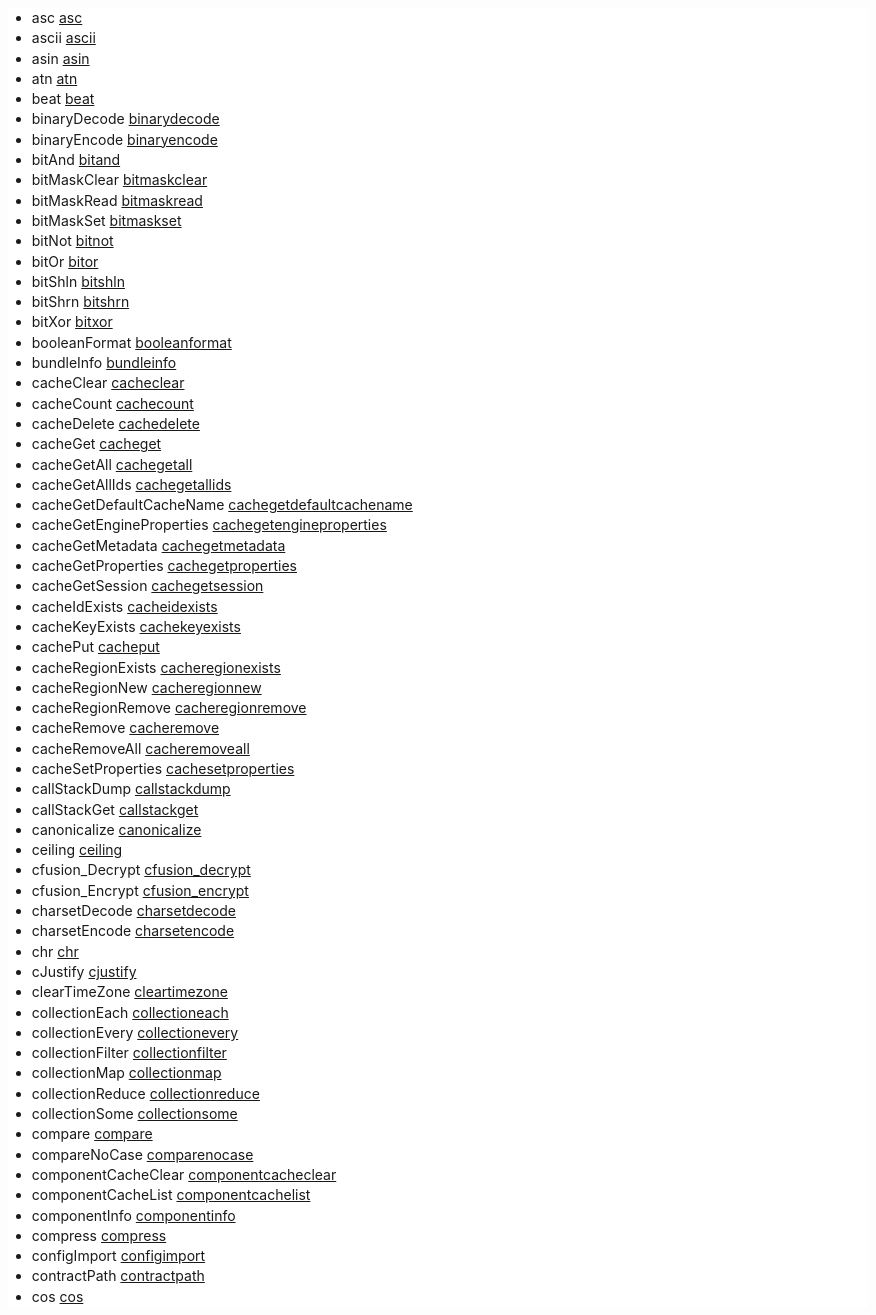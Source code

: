 - asc [asc](functions/asc.md)
- ascii [ascii](functions/ascii.md)
- asin [asin](functions/asin.md)
- atn [atn](functions/atn.md)
- beat [beat](functions/beat.md)
- binaryDecode [binarydecode](functions/binarydecode.md)
- binaryEncode [binaryencode](functions/binaryencode.md)
- bitAnd [bitand](functions/bitand.md)
- bitMaskClear [bitmaskclear](functions/bitmaskclear.md)
- bitMaskRead [bitmaskread](functions/bitmaskread.md)
- bitMaskSet [bitmaskset](functions/bitmaskset.md)
- bitNot [bitnot](functions/bitnot.md)
- bitOr [bitor](functions/bitor.md)
- bitShln [bitshln](functions/bitshln.md)
- bitShrn [bitshrn](functions/bitshrn.md)
- bitXor [bitxor](functions/bitxor.md)
- booleanFormat [booleanformat](functions/booleanformat.md)
- bundleInfo [bundleinfo](functions/bundleinfo.md)
- cacheClear [cacheclear](functions/cacheclear.md)
- cacheCount [cachecount](functions/cachecount.md)
- cacheDelete [cachedelete](functions/cachedelete.md)
- cacheGet [cacheget](functions/cacheget.md)
- cacheGetAll [cachegetall](functions/cachegetall.md)
- cacheGetAllIds [cachegetallids](functions/cachegetallids.md)
- cacheGetDefaultCacheName [cachegetdefaultcachename](functions/cachegetdefaultcachename.md)
- cacheGetEngineProperties [cachegetengineproperties](functions/cachegetengineproperties.md)
- cacheGetMetadata [cachegetmetadata](functions/cachegetmetadata.md)
- cacheGetProperties [cachegetproperties](functions/cachegetproperties.md)
- cacheGetSession [cachegetsession](functions/cachegetsession.md)
- cacheIdExists [cacheidexists](functions/cacheidexists.md)
- cacheKeyExists [cachekeyexists](functions/cachekeyexists.md)
- cachePut [cacheput](functions/cacheput.md)
- cacheRegionExists [cacheregionexists](functions/cacheregionexists.md)
- cacheRegionNew [cacheregionnew](functions/cacheregionnew.md)
- cacheRegionRemove [cacheregionremove](functions/cacheregionremove.md)
- cacheRemove [cacheremove](functions/cacheremove.md)
- cacheRemoveAll [cacheremoveall](functions/cacheremoveall.md)
- cacheSetProperties [cachesetproperties](functions/cachesetproperties.md)
- callStackDump [callstackdump](functions/callstackdump.md)
- callStackGet [callstackget](functions/callstackget.md)
- canonicalize [canonicalize](functions/canonicalize.md)
- ceiling [ceiling](functions/ceiling.md)
- cfusion_Decrypt [cfusion_decrypt](functions/cfusion_decrypt.md)
- cfusion_Encrypt [cfusion_encrypt](functions/cfusion_encrypt.md)
- charsetDecode [charsetdecode](functions/charsetdecode.md)
- charsetEncode [charsetencode](functions/charsetencode.md)
- chr [chr](functions/chr.md)
- cJustify [cjustify](functions/cjustify.md)
- clearTimeZone [cleartimezone](functions/cleartimezone.md)
- collectionEach [collectioneach](functions/collectioneach.md)
- collectionEvery [collectionevery](functions/collectionevery.md)
- collectionFilter [collectionfilter](functions/collectionfilter.md)
- collectionMap [collectionmap](functions/collectionmap.md)
- collectionReduce [collectionreduce](functions/collectionreduce.md)
- collectionSome [collectionsome](functions/collectionsome.md)
- compare [compare](functions/compare.md)
- compareNoCase [comparenocase](functions/comparenocase.md)
- componentCacheClear [componentcacheclear](functions/componentcacheclear.md)
- componentCacheList [componentcachelist](functions/componentcachelist.md)
- componentInfo [componentinfo](functions/componentinfo.md)
- compress [compress](functions/compress.md)
- configImport [configimport](functions/configimport.md)
- contractPath [contractpath](functions/contractpath.md)
- cos [cos](functions/cos.md)